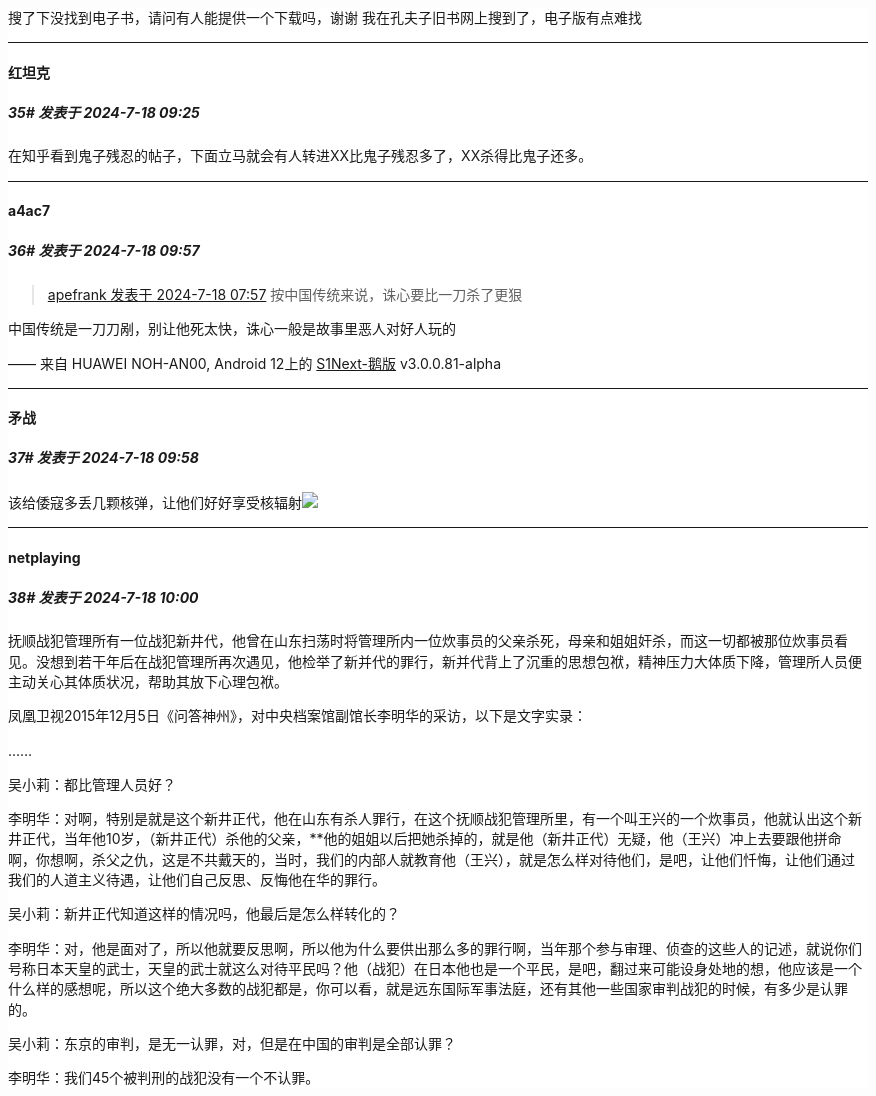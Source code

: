 搜了下没找到电子书，请问有人能提供一个下载吗，谢谢</blockquote>
我在孔夫子旧书网上搜到了，电子版有点难找

*****

####  红坦克  
##### 35#       发表于 2024-7-18 09:25

在知乎看到鬼子残忍的帖子，下面立马就会有人转进XX比鬼子残忍多了，XX杀得比鬼子还多。

*****

####  a4ac7  
##### 36#       发表于 2024-7-18 09:57

<blockquote><a href="httphttps://bbs.saraba1st.com/2b/forum.php?mod=redirect&amp;goto=findpost&amp;pid=65620745&amp;ptid=2191856" target="_blank">apefrank 发表于 2024-7-18 07:57</a>
按中国传统来说，诛心要比一刀杀了更狠</blockquote>
中国传统是一刀刀剐，别让他死太快，诛心一般是故事里恶人对好人玩的

—— 来自 HUAWEI NOH-AN00, Android 12上的 [S1Next-鹅版](https://github.com/ykrank/S1-Next/releases) v3.0.0.81-alpha

*****

####  矛战  
##### 37#       发表于 2024-7-18 09:58

该给倭寇多丢几颗核弹，让他们好好享受核辐射<img src="https://static.saraba1st.com/image/smiley/face2017/037.png" referrerpolicy="no-referrer">

*****

####  netplaying  
##### 38#       发表于 2024-7-18 10:00

抚顺战犯管理所有一位战犯新井代，他曾在山东扫荡时将管理所内一位炊事员的父亲杀死，母亲和姐姐奸杀，而这一切都被那位炊事员看见。没想到若干年后在战犯管理所再次遇见，他检举了新并代的罪行，新并代背上了沉重的思想包袱，精神压力大体质下降，管理所人员便主动关心其体质状况，帮助其放下心理包袱。

凤凰卫视2015年12月5日《问答神州》，对中央档案馆副馆长李明华的采访，以下是文字实录：

……

吴小莉：都比管理人员好？

李明华：对啊，特别是就是这个新井正代，他在山东有杀人罪行，在这个抚顺战犯管理所里，有一个叫王兴的一个炊事员，他就认出这个新井正代，当年他10岁，（新井正代）杀他的父亲，**他的姐姐以后把她杀掉的，就是他（新井正代）无疑，他（王兴）冲上去要跟他拼命啊，你想啊，杀父之仇，这是不共戴天的，当时，我们的内部人就教育他（王兴），就是怎么样对待他们，是吧，让他们忏悔，让他们通过我们的人道主义待遇，让他们自己反思、反悔他在华的罪行。 

吴小莉：新井正代知道这样的情况吗，他最后是怎么样转化的？

李明华：对，他是面对了，所以他就要反思啊，所以他为什么要供出那么多的罪行啊，当年那个参与审理、侦查的这些人的记述，就说你们号称日本天皇的武士，天皇的武士就这么对待平民吗？他（战犯）在日本他也是一个平民，是吧，翻过来可能设身处地的想，他应该是一个什么样的感想呢，所以这个绝大多数的战犯都是，你可以看，就是远东国际军事法庭，还有其他一些国家审判战犯的时候，有多少是认罪的。

吴小莉：东京的审判，是无一认罪，对，但是在中国的审判是全部认罪？

李明华：我们45个被判刑的战犯没有一个不认罪。
